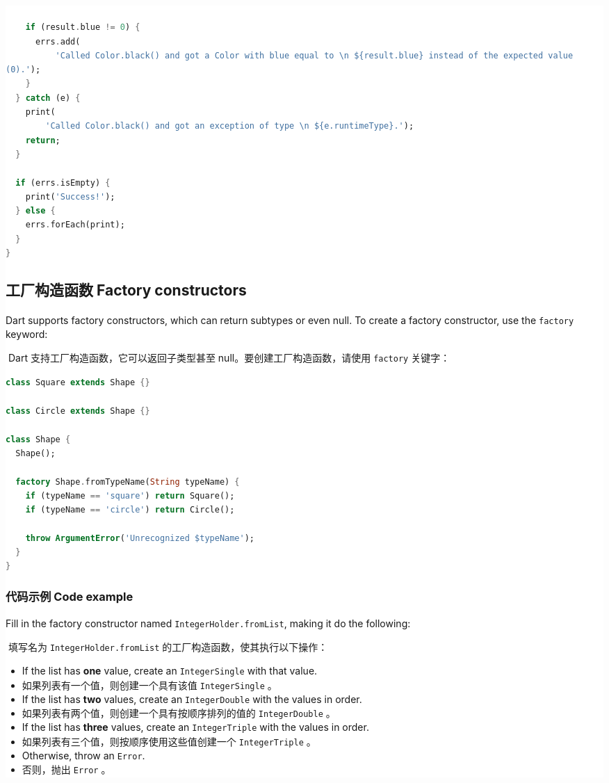 ```dart

    if (result.blue != 0) {
      errs.add(
          'Called Color.black() and got a Color with blue equal to \n ${result.blue} instead of the expected value (0).');
    }
  } catch (e) {
    print(
        'Called Color.black() and got an exception of type \n ${e.runtimeType}.');
    return;
  }

  if (errs.isEmpty) {
    print('Success!');
  } else {
    errs.forEach(print);
  }
}

```

## 工厂构造函数 Factory constructors 

Dart supports factory constructors, which can return subtypes or even null. To create a factory constructor, use the `factory` keyword:

​	Dart 支持工厂构造函数，它可以返回子类型甚至 null。要创建工厂构造函数，请使用 `factory` 关键字：

```dart
class Square extends Shape {}

class Circle extends Shape {}

class Shape {
  Shape();

  factory Shape.fromTypeName(String typeName) {
    if (typeName == 'square') return Square();
    if (typeName == 'circle') return Circle();

    throw ArgumentError('Unrecognized $typeName');
  }
}
```

### 代码示例 Code example 

Fill in the factory constructor named `IntegerHolder.fromList`, making it do the following:

​	填写名为 `IntegerHolder.fromList` 的工厂构造函数，使其执行以下操作：

- If the list has **one** value, create an `IntegerSingle` with that value.
- 如果列表有一个值，则创建一个具有该值 `IntegerSingle` 。
- If the list has **two** values, create an `IntegerDouble` with the values in order.
- 如果列表有两个值，则创建一个具有按顺序排列的值的 `IntegerDouble` 。
- If the list has **three** values, create an `IntegerTriple` with the values in order.
- 如果列表有三个值，则按顺序使用这些值创建一个 `IntegerTriple` 。
- Otherwise, throw an `Error`.
- 否则，抛出 `Error` 。
